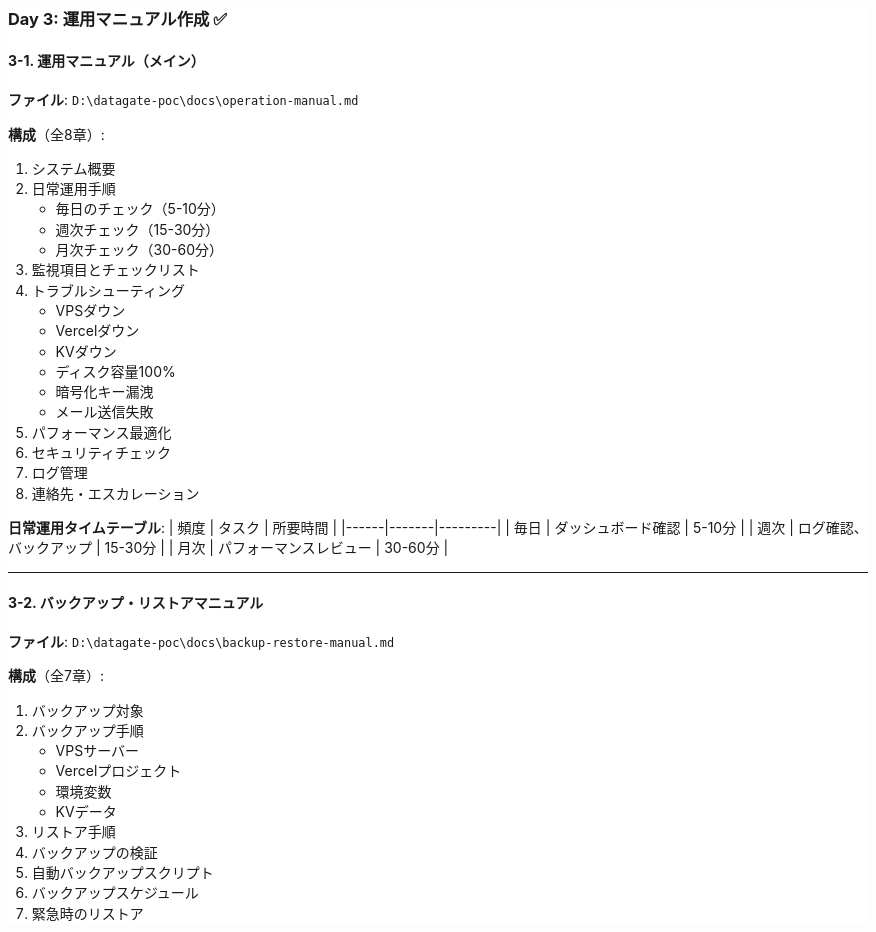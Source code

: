 
### Day 3: 運用マニュアル作成 ✅

#### 3-1. 運用マニュアル（メイン）

**ファイル**: `D:\datagate-poc\docs\operation-manual.md`

**構成**（全8章）:
1. システム概要
2. 日常運用手順
   - 毎日のチェック（5-10分）
   - 週次チェック（15-30分）
   - 月次チェック（30-60分）
3. 監視項目とチェックリスト
4. トラブルシューティング
   - VPSダウン
   - Vercelダウン
   - KVダウン
   - ディスク容量100%
   - 暗号化キー漏洩
   - メール送信失敗
5. パフォーマンス最適化
6. セキュリティチェック
7. ログ管理
8. 連絡先・エスカレーション

**日常運用タイムテーブル**:
| 頻度 | タスク | 所要時間 |
|------|-------|---------|
| 毎日 | ダッシュボード確認 | 5-10分 |
| 週次 | ログ確認、バックアップ | 15-30分 |
| 月次 | パフォーマンスレビュー | 30-60分 |

---

#### 3-2. バックアップ・リストアマニュアル

**ファイル**: `D:\datagate-poc\docs\backup-restore-manual.md`

**構成**（全7章）:
1. バックアップ対象
2. バックアップ手順
   - VPSサーバー
   - Vercelプロジェクト
   - 環境変数
   - KVデータ
3. リストア手順
4. バックアップの検証
5. 自動バックアップスクリプト
6. バックアップスケジュール
7. 緊急時のリストア
